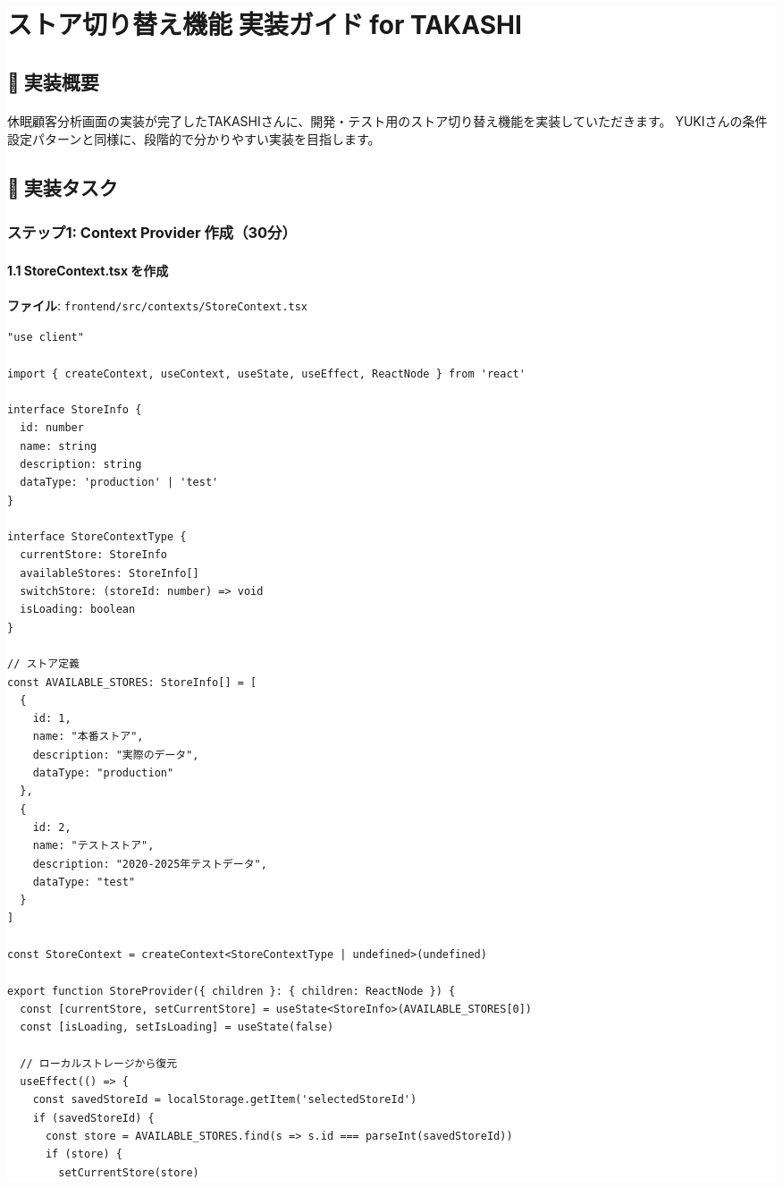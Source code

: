 # ストア切り替え機能 実装ガイド for TAKASHI

## 📌 実装概要

休眠顧客分析画面の実装が完了したTAKASHIさんに、開発・テスト用のストア切り替え機能を実装していただきます。
YUKIさんの条件設定パターンと同様に、段階的で分かりやすい実装を目指します。

## 🎯 実装タスク

### ステップ1: Context Provider 作成（30分）

#### 1.1 StoreContext.tsx を作成
**ファイル**: `frontend/src/contexts/StoreContext.tsx`

```tsx
"use client"

import { createContext, useContext, useState, useEffect, ReactNode } from 'react'

interface StoreInfo {
  id: number
  name: string
  description: string
  dataType: 'production' | 'test'
}

interface StoreContextType {
  currentStore: StoreInfo
  availableStores: StoreInfo[]
  switchStore: (storeId: number) => void
  isLoading: boolean
}

// ストア定義
const AVAILABLE_STORES: StoreInfo[] = [
  {
    id: 1,
    name: "本番ストア",
    description: "実際のデータ",
    dataType: "production"
  },
  {
    id: 2,
    name: "テストストア",
    description: "2020-2025年テストデータ",
    dataType: "test"
  }
]

const StoreContext = createContext<StoreContextType | undefined>(undefined)

export function StoreProvider({ children }: { children: ReactNode }) {
  const [currentStore, setCurrentStore] = useState<StoreInfo>(AVAILABLE_STORES[0])
  const [isLoading, setIsLoading] = useState(false)

  // ローカルストレージから復元
  useEffect(() => {
    const savedStoreId = localStorage.getItem('selectedStoreId')
    if (savedStoreId) {
      const store = AVAILABLE_STORES.find(s => s.id === parseInt(savedStoreId))
      if (store) {
        setCurrentStore(store)
```